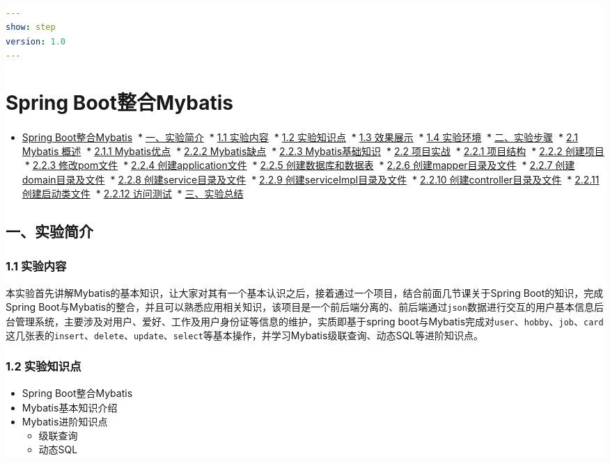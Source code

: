 ```yaml
---
show: step
version: 1.0
---
```


# Spring Boot整合Mybatis

* [Spring Boot整合Mybatis](#spring-boot整合mybatis)
  ​    * [一、实验简介](#一实验简介)
  ​       * [1.1 实验内容](#11-实验内容)
  ​       * [1.2 实验知识点](#12-实验知识点)
  ​       * [1.3 效果展示](#13-效果展示)
  ​       * [1.4 实验环境](#14-实验环境)
  ​    * [二、实验步骤](#二实验步骤)
  ​       * [2.1 Mybatis 概述](#21-mybatis-概述)
  ​          * [2.1.1 Mybatis优点](#211-mybatis优点)
  ​          * [2.2.2 Mybatis缺点](#222-mybatis缺点)
  ​          * [2.2.3 Mybatis基础知识](#223-mybatis基础知识)
  ​       * [2.2 项目实战](#22-项目实战)
  ​          * [2.2.1 项目结构](#221-项目结构)
  ​          * [2.2.2 创建项目](#222-创建项目)
  ​          * [2.2.3 修改pom文件](#223-修改pom文件)
  ​          * [2.2.4 创建application文件](#224-创建application文件)
  ​          * [2.2.5 创建数据库和数据表](#225-创建数据库和数据表)
  ​          * [2.2.6 创建mapper目录及文件](#226-创建mapper目录及文件)
  ​          * [2.2.7 创建domain目录及文件](#227-创建domain目录及文件)
  ​          * [2.2.8 创建service目录及文件](#228-创建service目录及文件)
  ​          * [2.2.9 创建serviceImpl目录及文件](#229-创建serviceimpl目录及文件)
  ​          * [2.2.10 创建controller目录及文件](#2210-创建controller目录及文件)
  ​          * [2.2.11 创建启动类文件](#2211-创建启动类文件)
  ​          * [2.2.12 访问测试](#2212-访问测试)
  ​    * [三、实验总结](#三实验总结)

##  一、实验简介

### 1.1 实验内容
​	本实验首先讲解Mybatis的基本知识，让大家对其有一个基本认识之后，接着通过一个项目，结合前面几节课关于Spring Boot的知识，完成Spring Boot与Mybatis的整合，并且可以熟悉应用相关知识，该项目是一个前后端分离的、前后端通过`json`数据进行交互的用户基本信息后台管理系统，主要涉及对用户、爱好、工作及用户身份证等信息的维护，实质即基于spring boot与Mybatis完成对`user`、`hobby`、`job`、`card`这几张表的`insert`、`delete`、`update`、`select`等基本操作，并学习Mybatis级联查询、动态SQL等进阶知识点。

### 1.2 实验知识点

- Spring Boot整合Mybatis
- Mybatis基本知识介绍
- Mybatis进阶知识点
  - 级联查询
  - 动态SQL
